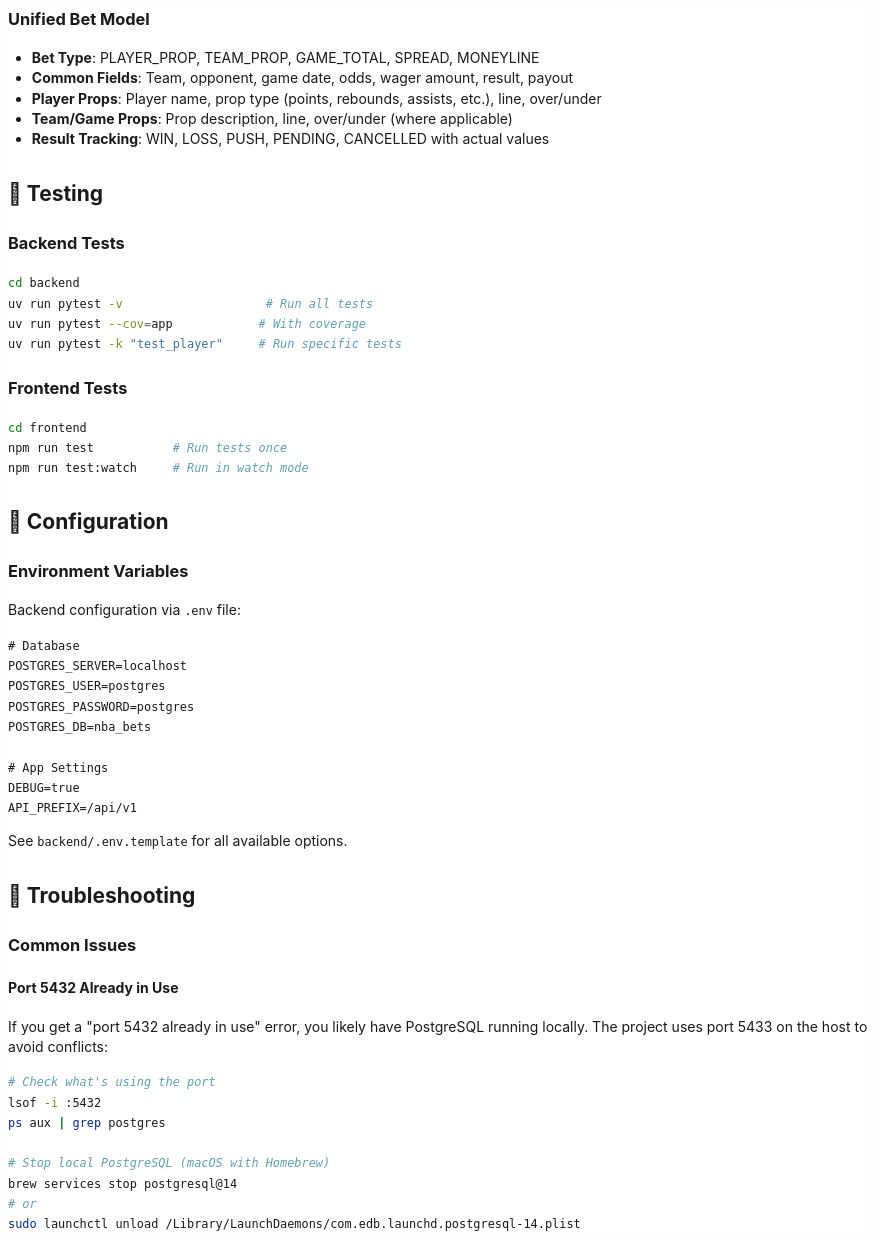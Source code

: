 ### Unified Bet Model
- **Bet Type**: PLAYER_PROP, TEAM_PROP, GAME_TOTAL, SPREAD, MONEYLINE
- **Common Fields**: Team, opponent, game date, odds, wager amount, result, payout
- **Player Props**: Player name, prop type (points, rebounds, assists, etc.), line, over/under
- **Team/Game Props**: Prop description, line, over/under (where applicable)
- **Result Tracking**: WIN, LOSS, PUSH, PENDING, CANCELLED with actual values

## 🧪 Testing

### Backend Tests
```bash
cd backend
uv run pytest -v                    # Run all tests
uv run pytest --cov=app            # With coverage
uv run pytest -k "test_player"     # Run specific tests
```

### Frontend Tests
```bash
cd frontend
npm run test           # Run tests once
npm run test:watch     # Run in watch mode
```

## 🔧 Configuration

### Environment Variables

Backend configuration via `.env` file:
```env
# Database
POSTGRES_SERVER=localhost
POSTGRES_USER=postgres
POSTGRES_PASSWORD=postgres
POSTGRES_DB=nba_bets

# App Settings
DEBUG=true
API_PREFIX=/api/v1
```

See `backend/.env.template` for all available options.

## 🔧 Troubleshooting

### Common Issues

#### Port 5432 Already in Use
If you get a "port 5432 already in use" error, you likely have PostgreSQL running locally. The project uses port 5433 on the host to avoid conflicts:
```bash
# Check what's using the port
lsof -i :5432
ps aux | grep postgres

# Stop local PostgreSQL (macOS with Homebrew)
brew services stop postgresql@14
# or
sudo launchctl unload /Library/LaunchDaemons/com.edb.launchd.postgresql-14.plist
```
